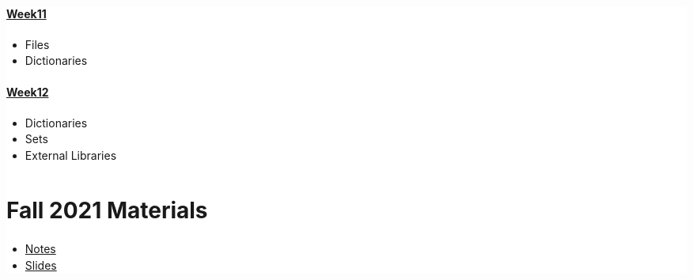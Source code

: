 #### [Week11](week11/)

- Files
- Dictionaries

#### [Week12](week12/)

- Dictionaries
- Sets
- External Libraries


# Fall 2021 Materials
* [Notes](https://github.com/bouncmpe150/python-notes)
* [Slides](https://bouncmpe150.github.io/python-slides/)
